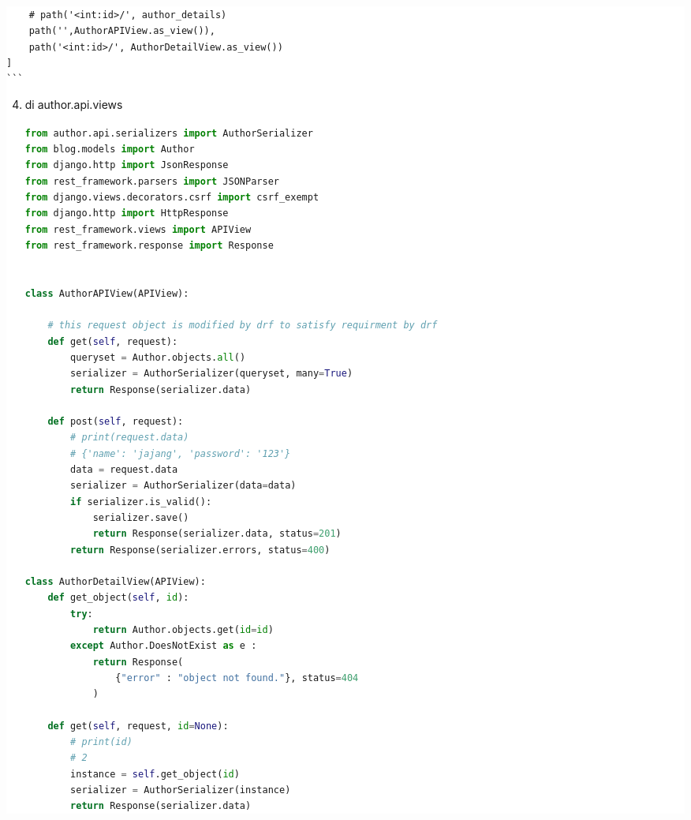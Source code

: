         # path('<int:id>/', author_details)
        path('',AuthorAPIView.as_view()), 
        path('<int:id>/', AuthorDetailView.as_view())
    ]
    ```
4. di author.api.views
    ```python
    from author.api.serializers import AuthorSerializer
    from blog.models import Author
    from django.http import JsonResponse
    from rest_framework.parsers import JSONParser
    from django.views.decorators.csrf import csrf_exempt
    from django.http import HttpResponse
    from rest_framework.views import APIView
    from rest_framework.response import Response


    class AuthorAPIView(APIView):

        # this request object is modified by drf to satisfy requirment by drf
        def get(self, request):
            queryset = Author.objects.all()
            serializer = AuthorSerializer(queryset, many=True)
            return Response(serializer.data)
        
        def post(self, request):
            # print(request.data)
            # {'name': 'jajang', 'password': '123'}
            data = request.data
            serializer = AuthorSerializer(data=data)
            if serializer.is_valid():
                serializer.save()
                return Response(serializer.data, status=201)
            return Response(serializer.errors, status=400)

    class AuthorDetailView(APIView):
        def get_object(self, id):
            try:
                return Author.objects.get(id=id)    
            except Author.DoesNotExist as e :
                return Response(
                    {"error" : "object not found."}, status=404
                )
        
        def get(self, request, id=None):
            # print(id)
            # 2
            instance = self.get_object(id)
            serializer = AuthorSerializer(instance)
            return Response(serializer.data)
